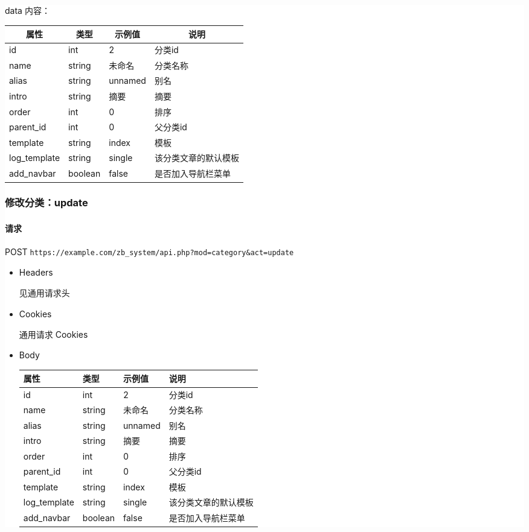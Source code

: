   data 内容：

  | 属性         | 类型    | 示例值  | 说明                 |
  | ------------ | ------- | ------- | -------------------- |
  | id           | int     | 2       | 分类id               |
  | name         | string  | 未命名  | 分类名称             |
  | alias        | string  | unnamed | 别名                 |
  | intro        | string  | 摘要    | 摘要                 |
  | order        | int     | 0       | 排序                 |
  | parent_id    | int     | 0       | 父分类id             |
  | template     | string  | index   | 模板                 |
  | log_template | string  | single  | 该分类文章的默认模板 |
  | add_navbar   | boolean | false   | 是否加入导航栏菜单   |



### 修改分类：update

#### 请求

POST `https://example.com/zb_system/api.php?mod=category&act=update`

- Headers

  见通用请求头

- Cookies

  通用请求 Cookies

- Body

  | 属性         | 类型    | 示例值  | 说明                 |
  | ------------ | ------- | ------- | -------------------- |
  | id           | int     | 2       | 分类id               |
  | name         | string  | 未命名  | 分类名称             |
  | alias        | string  | unnamed | 别名                 |
  | intro        | string  | 摘要    | 摘要                 |
  | order        | int     | 0       | 排序                 |
  | parent_id    | int     | 0       | 父分类id             |
  | template     | string  | index   | 模板                 |
  | log_template | string  | single  | 该分类文章的默认模板 |
  | add_navbar   | boolean | false   | 是否加入导航栏菜单   |
